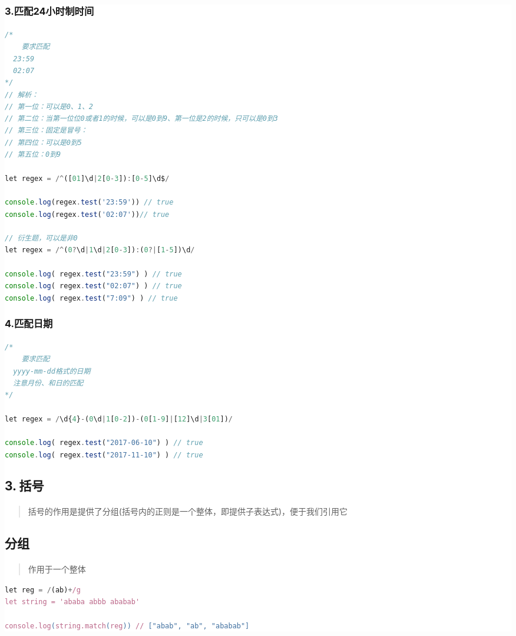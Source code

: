 ### 3.匹配24小时制时间

```js
/*
    要求匹配
  23:59
  02:07
*/
// 解析：
// 第一位：可以是0、1、2
// 第二位：当第一位位0或者1的时候，可以是0到9、第一位是2的时候，只可以是0到3
// 第三位：固定是冒号：
// 第四位：可以是0到5
// 第五位：0到9

let regex = /^([01]\d|2[0-3]):[0-5]\d$/

console.log(regex.test('23:59')) // true
console.log(regex.test('02:07'))// true

// 衍生题，可以是非0
let regex = /^(0?\d|1\d|2[0-3]):(0?|[1-5])\d/

console.log( regex.test("23:59") ) // true
console.log( regex.test("02:07") ) // true
console.log( regex.test("7:09") ) // true
```

### 4.匹配日期

```js
/*
    要求匹配
  yyyy-mm-dd格式的日期
  注意月份、和日的匹配
*/

let regex = /\d{4}-(0\d|1[0-2])-(0[1-9]|[12]\d|3[01])/

console.log( regex.test("2017-06-10") ) // true
console.log( regex.test("2017-11-10") ) // true
```

## 3. 括号

> 括号的作用是提供了分组(括号内的正则是一个整体，即提供子表达式)，便于我们引用它

## 分组

> 作用于一个整体

```js
let reg = /(ab)+/g
let string = 'ababa abbb ababab'

console.log(string.match(reg)) // ["abab", "ab", "ababab"]
```
